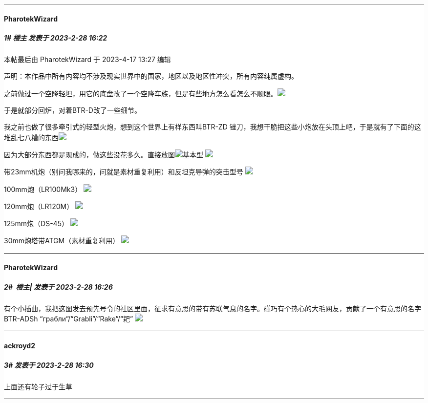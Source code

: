 
*****

####  PharotekWizard  
##### 1#       楼主       发表于 2023-2-28 16:22

 本帖最后由 PharotekWizard 于 2023-4-17 13:27 编辑 

声明：本作品中所有内容均不涉及现实世界中的国家，地区以及地区性冲突，所有内容纯属虚构。

之前做过一个空降轻坦，用它的底盘改了一个空降车族，但是有些地方怎么看怎么不顺眼。<img src="https://static.saraba1st.com/image/smiley/face2017/068.png" referrerpolicy="no-referrer">

于是就部分回炉，对着BTR-D改了一些细节。

我之前也做了很多牵引式的轻型火炮，想到这个世界上有样东西叫BTR-ZD 锉刀，我想干脆把这些小炮放在头顶上吧，于是就有了下面的这堆乱七八糟的东西<img src="https://static.saraba1st.com/image/smiley/bundam2017/001.png" referrerpolicy="no-referrer">

因为大部分东西都是现成的，做这些没花多久。直接放图<img src="https://static.saraba1st.com/image/smiley/face2017/056.gif" referrerpolicy="no-referrer">基本型
<img src="https://p.sda1.dev/10/b9f70abeffaed414c0b83f80fda7cd74/CMP_20230228162056878.png" referrerpolicy="no-referrer">

带23mm机炮（别问我哪来的，问就是素材重复利用）和反坦克导弹的突击型号
<img src="https://p.sda1.dev/10/288b689b5ab6a56a04c1e783cc20e0cf/CMP_20230228162056952.png" referrerpolicy="no-referrer">

100mm炮（LR100Mk3）
<img src="https://p.sda1.dev/10/4a0de4191c93a1fe32cf6179a9fdb2b5/CMP_20230228162057080.png" referrerpolicy="no-referrer">

120mm炮（LR120M）
<img src="https://p.sda1.dev/10/af00dce8595aa637b1547fa84e7f19a4/CMP_20230228162057147.png" referrerpolicy="no-referrer">

125mm炮（DS-45）
<img src="https://p.sda1.dev/10/ccea9f78b05d6e36d90a3af7dbfaab12/CMP_20230228162110781.png" referrerpolicy="no-referrer">

30mm炮塔带ATGM（素材重复利用）
<img src="https://p.sda1.dev/10/a72d4323a52f79d470a3fb09d4bd4d4e/CMP_20230228162202905.png" referrerpolicy="no-referrer">

*****

####  PharotekWizard  
##### 2#         楼主| 发表于 2023-2-28 16:26

有个小插曲，我把这图发去预先号令的社区里面，征求有意思的带有苏联气息的名字。碰巧有个热心的大毛网友，贡献了一个有意思的名字
BTR-ADSh “грабли”/“Grabli”/“Rake”/“耙”
<img src="https://p.sda1.dev/10/6a3e2e4429ceaae1b432525d196c8bde/CMP_20230228162351959.png" referrerpolicy="no-referrer">

*****

####  ackroyd2  
##### 3#       发表于 2023-2-28 16:30

上面还有轮子过于生草

*****
